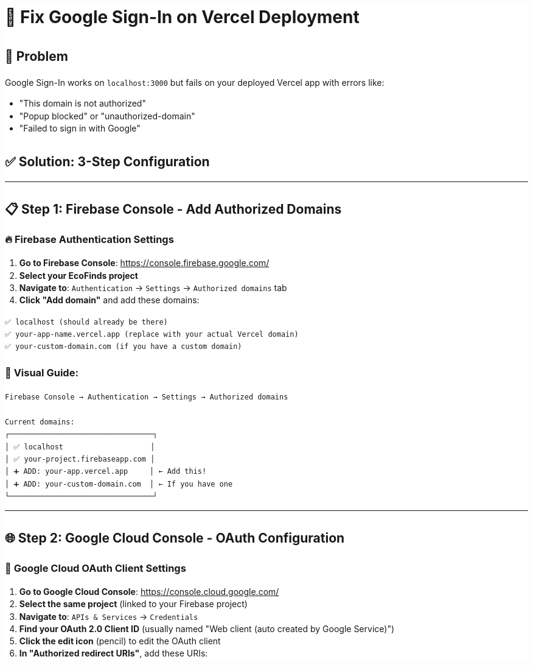 # 🔧 Fix Google Sign-In on Vercel Deployment

## 🎯 **Problem**
Google Sign-In works on `localhost:3000` but fails on your deployed Vercel app with errors like:
- "This domain is not authorized"
- "Popup blocked" or "unauthorized-domain"
- "Failed to sign in with Google"

## ✅ **Solution: 3-Step Configuration**

---

## 📋 **Step 1: Firebase Console - Add Authorized Domains**

### 🔥 **Firebase Authentication Settings**

1. **Go to Firebase Console**: https://console.firebase.google.com/
2. **Select your EcoFinds project**
3. **Navigate to**: `Authentication` → `Settings` → `Authorized domains` tab
4. **Click "Add domain"** and add these domains:

```
✅ localhost (should already be there)
✅ your-app-name.vercel.app (replace with your actual Vercel domain)
✅ your-custom-domain.com (if you have a custom domain)
```

### 📸 **Visual Guide:**
```
Firebase Console → Authentication → Settings → Authorized domains

Current domains:
┌─────────────────────────────────┐
│ ✅ localhost                    │
│ ✅ your-project.firebaseapp.com │
│ ➕ ADD: your-app.vercel.app     │ ← Add this!
│ ➕ ADD: your-custom-domain.com  │ ← If you have one
└─────────────────────────────────┘
```

---

## 🌐 **Step 2: Google Cloud Console - OAuth Configuration**

### 🔑 **Google Cloud OAuth Client Settings**

1. **Go to Google Cloud Console**: https://console.cloud.google.com/
2. **Select the same project** (linked to your Firebase project)
3. **Navigate to**: `APIs & Services` → `Credentials`
4. **Find your OAuth 2.0 Client ID** (usually named "Web client (auto created by Google Service)")
5. **Click the edit icon** (pencil) to edit the OAuth client
6. **In "Authorized redirect URIs"**, add these URIs:
